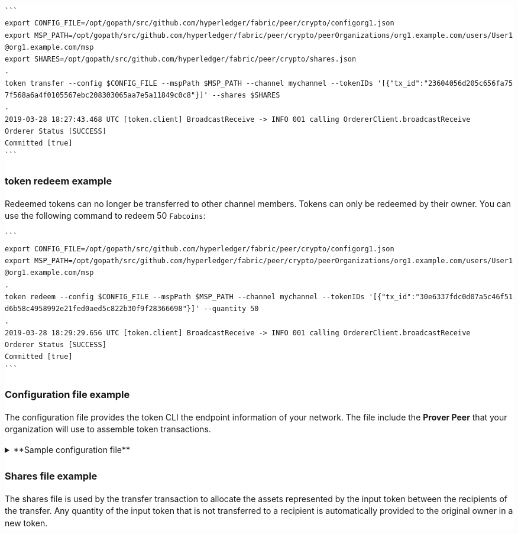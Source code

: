     ```
    export CONFIG_FILE=/opt/gopath/src/github.com/hyperledger/fabric/peer/crypto/configorg1.json
    export MSP_PATH=/opt/gopath/src/github.com/hyperledger/fabric/peer/crypto/peerOrganizations/org1.example.com/users/User1@org1.example.com/msp
    export SHARES=/opt/gopath/src/github.com/hyperledger/fabric/peer/crypto/shares.json
    .
    token transfer --config $CONFIG_FILE --mspPath $MSP_PATH --channel mychannel --tokenIDs '[{"tx_id":"23604056d205c656fa757f568a6a4f0105567ebc208303065aa7e5a11849c0c8"}]' --shares $SHARES
    .
    2019-03-28 18:27:43.468 UTC [token.client] BroadcastReceive -> INFO 001 calling OrdererClient.broadcastReceive
    Orderer Status [SUCCESS]
    Committed [true]
    ```

### token redeem example

Redeemed tokens can no longer be transferred to other channel members. Tokens
can only be redeemed by their owner. You can use the following command to redeem
50 `Fabcoins`:

    ```
    export CONFIG_FILE=/opt/gopath/src/github.com/hyperledger/fabric/peer/crypto/configorg1.json
    export MSP_PATH=/opt/gopath/src/github.com/hyperledger/fabric/peer/crypto/peerOrganizations/org1.example.com/users/User1@org1.example.com/msp
    .
    token redeem --config $CONFIG_FILE --mspPath $MSP_PATH --channel mychannel --tokenIDs '[{"tx_id":"30e6337fdc0d07a5c46f51d6b58c4958992e21fed0aed5c822b30f9f28366698"}]' --quantity 50
    .
    2019-03-28 18:29:29.656 UTC [token.client] BroadcastReceive -> INFO 001 calling OrdererClient.broadcastReceive
    Orderer Status [SUCCESS]
    Committed [true]
    ```

### Configuration file example

The configuration file provides the token CLI the endpoint information of your
network. The file include the **Prover Peer** that your organization will use to
assemble token transactions.

<details><summary>
    **Sample configuration file**
  </summary></details>


### Shares file example

The shares file is used by the transfer transaction to allocate the assets
represented by the input token between the recipients of the transfer. Any
quantity of the input token that is not transferred to a recipient is
automatically provided to the original owner in a new token.
